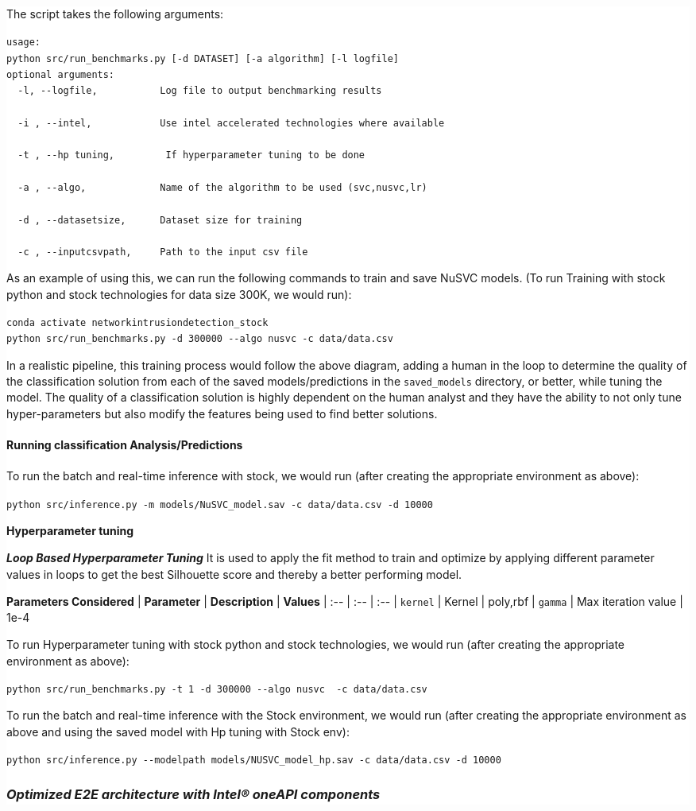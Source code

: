 The script takes the following arguments:

```shell
usage: 
python src/run_benchmarks.py [-d DATASET] [-a algorithm] [-l logfile]
optional arguments:
  -l, --logfile,           Log file to output benchmarking results

  -i , --intel,            Use intel accelerated technologies where available
                        
  -t , --hp tuning,         If hyperparameter tuning to be done  

  -a , --algo,             Name of the algorithm to be used (svc,nusvc,lr)  
                      
  -d , --datasetsize,      Dataset size for training

  -c , --inputcsvpath,     Path to the input csv file
```                   

As an example of using this, we can run the following commands to train and save NuSVC models. (To run Training with stock python and stock technologies for data size 300K, we would run):
```shell
conda activate networkintrusiondetection_stock
python src/run_benchmarks.py -d 300000 --algo nusvc -c data/data.csv
```
In a realistic pipeline, this training process would follow the above diagram, adding a human in the loop to determine the quality of the classification solution from each of the saved models/predictions in the `saved_models` directory, or better, while tuning the model.  The quality of a classification solution is highly dependent on the human analyst and they have the ability to not only tune hyper-parameters but also modify the features being used to find better solutions.

#### **Running classification Analysis/Predictions**

To run the batch and real-time inference with stock, we would run (after creating the appropriate environment as above):
```shell
python src/inference.py -m models/NuSVC_model.sav -c data/data.csv -d 10000
```
**Hyperparameter tuning**

***Loop Based Hyperparameter Tuning***
It is used to apply the fit method to train and optimize by applying different parameter values in loops to get the best Silhouette score and thereby a better performing model.

**Parameters Considered**
| **Parameter** | **Description** | **Values**
| :-- | :-- | :-- 
| `kernel` | Kernel | poly,rbf
| `gamma` | Max iteration value | 1e-4

To run Hyperparameter tuning with stock python and stock technologies, we would run (after creating the appropriate environment as above):
```shell
python src/run_benchmarks.py -t 1 -d 300000 --algo nusvc  -c data/data.csv
```
To run the batch and real-time inference with the Stock environment, we would run (after creating the appropriate environment as above and using the saved model with Hp tuning with Stock env):
```shell
python src/inference.py --modelpath models/NUSVC_model_hp.sav -c data/data.csv -d 10000
```
### ***Optimized E2E architecture with Intel® oneAPI components***
